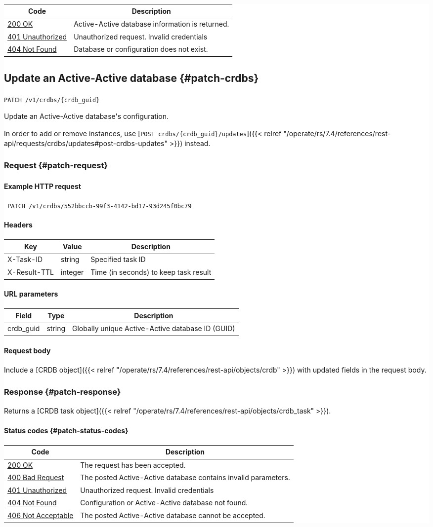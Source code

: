 | Code | Description |
|------|-------------|
| [200 OK](http://www.w3.org/Protocols/rfc2616/rfc2616-sec10.html#sec10.2.1) | Active-Active database information is returned. |
| [401 Unauthorized](http://www.w3.org/Protocols/rfc2616/rfc2616-sec10.html#sec10.4.2) | Unauthorized request. Invalid credentials |
| [404 Not Found](http://www.w3.org/Protocols/rfc2616/rfc2616-sec10.html#sec10.4.5) | Database or configuration does not exist. |

## Update an Active-Active database {#patch-crdbs}

```sh
PATCH /v1/crdbs/{crdb_guid}
```

Update an Active-Active database's configuration.

In order to add or remove instances, use [<nobr>`POST crdbs/{crdb_guid}/updates`</nobr>]({{< relref "/operate/rs/7.4/references/rest-api/requests/crdbs/updates#post-crdbs-updates" >}}) instead.

### Request {#patch-request}

#### Example HTTP request

```sh
 PATCH /v1/crdbs/552bbccb-99f3-4142-bd17-93d245f0bc79
```

#### Headers

| Key | Value | Description |
|-----|-------|-------------|
| X-Task-ID | string | Specified task ID |
| X-Result-TTL | integer | Time (in seconds) to keep task result |

#### URL parameters

| Field | Type | Description |
|-------|------|-------------|
| crdb_guid | string | Globally unique Active-Active database ID (GUID) |

#### Request body

Include a [CRDB object]({{< relref "/operate/rs/7.4/references/rest-api/objects/crdb" >}}) with updated fields in the request body.

### Response {#patch-response}

Returns a [CRDB task object]({{< relref "/operate/rs/7.4/references/rest-api/objects/crdb_task" >}}).

#### Status codes {#patch-status-codes}

| Code | Description |
|------|-------------|
| [200 OK](http://www.w3.org/Protocols/rfc2616/rfc2616-sec10.html#sec10.2.1) | The request has been accepted. |
| [400 Bad Request](http://www.w3.org/Protocols/rfc2616/rfc2616-sec10.html#sec10.4.1) | The posted Active-Active database contains invalid parameters. |
| [401 Unauthorized](http://www.w3.org/Protocols/rfc2616/rfc2616-sec10.html#sec10.4.2) | Unauthorized request. Invalid credentials |
| [404 Not Found](http://www.w3.org/Protocols/rfc2616/rfc2616-sec10.html#sec10.4.5) | Configuration or Active-Active database not found. |
| [406 Not Acceptable](http://www.w3.org/Protocols/rfc2616/rfc2616-sec10.html#sec10.4.7) | The posted Active-Active database cannot be accepted. |
